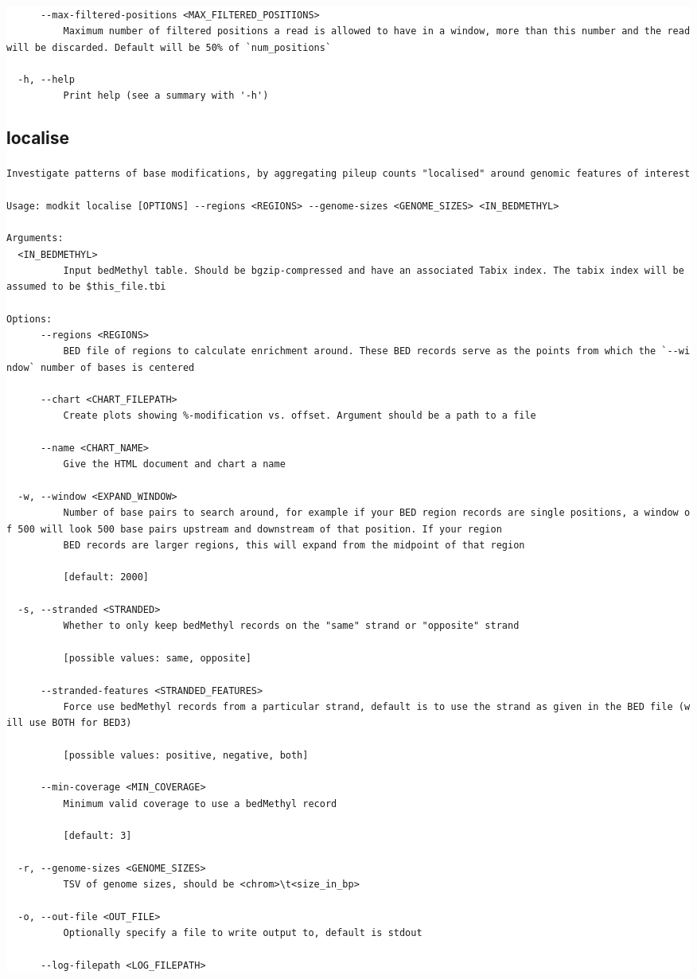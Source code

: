 ```
      --max-filtered-positions <MAX_FILTERED_POSITIONS>
          Maximum number of filtered positions a read is allowed to have in a window, more than this number and the read will be discarded. Default will be 50% of `num_positions`

  -h, --help
          Print help (see a summary with '-h')
```

## localise
```text
Investigate patterns of base modifications, by aggregating pileup counts "localised" around genomic features of interest

Usage: modkit localise [OPTIONS] --regions <REGIONS> --genome-sizes <GENOME_SIZES> <IN_BEDMETHYL>

Arguments:
  <IN_BEDMETHYL>
          Input bedMethyl table. Should be bgzip-compressed and have an associated Tabix index. The tabix index will be assumed to be $this_file.tbi

Options:
      --regions <REGIONS>
          BED file of regions to calculate enrichment around. These BED records serve as the points from which the `--window` number of bases is centered

      --chart <CHART_FILEPATH>
          Create plots showing %-modification vs. offset. Argument should be a path to a file

      --name <CHART_NAME>
          Give the HTML document and chart a name

  -w, --window <EXPAND_WINDOW>
          Number of base pairs to search around, for example if your BED region records are single positions, a window of 500 will look 500 base pairs upstream and downstream of that position. If your region
          BED records are larger regions, this will expand from the midpoint of that region
          
          [default: 2000]

  -s, --stranded <STRANDED>
          Whether to only keep bedMethyl records on the "same" strand or "opposite" strand
          
          [possible values: same, opposite]

      --stranded-features <STRANDED_FEATURES>
          Force use bedMethyl records from a particular strand, default is to use the strand as given in the BED file (will use BOTH for BED3)
          
          [possible values: positive, negative, both]

      --min-coverage <MIN_COVERAGE>
          Minimum valid coverage to use a bedMethyl record
          
          [default: 3]

  -r, --genome-sizes <GENOME_SIZES>
          TSV of genome sizes, should be <chrom>\t<size_in_bp>

  -o, --out-file <OUT_FILE>
          Optionally specify a file to write output to, default is stdout

      --log-filepath <LOG_FILEPATH>
```